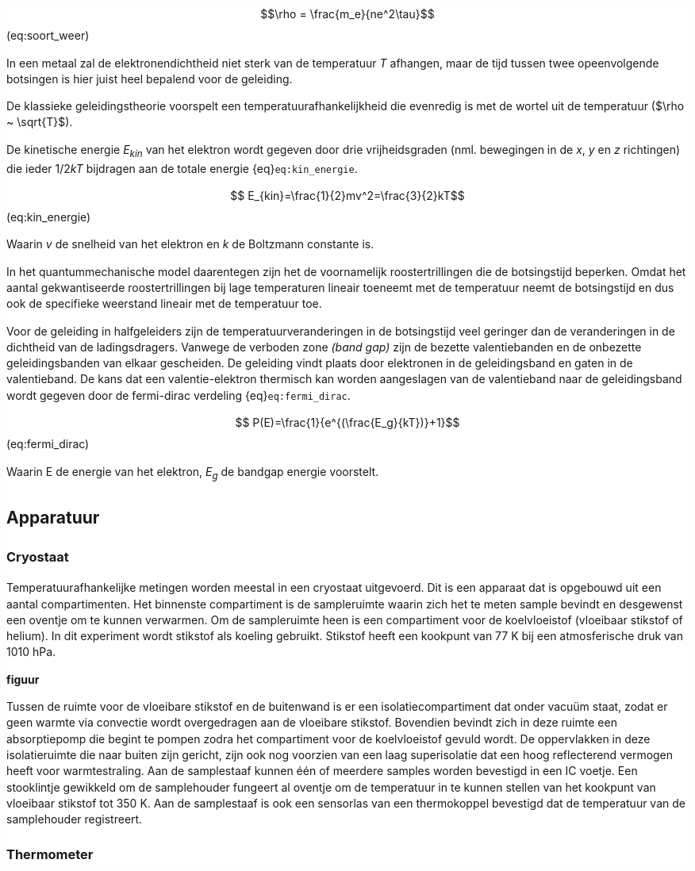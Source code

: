 $$\rho = \frac{m_e}{ne^2\tau}$$ (eq:soort_weer)

In een metaal zal de elektronendichtheid niet sterk van de temperatuur $T$ afhangen, maar de tijd tussen twee opeenvolgende botsingen is hier juist heel bepalend voor de geleiding.

De klassieke geleidingstheorie voorspelt een temperatuurafhankelijkheid die evenredig is met de wortel uit de temperatuur ($\rho ~ \sqrt{T}$).

De kinetische energie $E_{kin}$ van het elektron wordt gegeven door drie vrijheidsgraden (nml. bewegingen in de $x$, $y$ en $z$ richtingen) die ieder $1/2kT$ bijdragen aan de totale energie {eq}`eq:kin_energie`.

$$ E_{kin}=\frac{1}{2}mv^2=\frac{3}{2}kT$$ (eq:kin_energie)

Waarin $v$ de snelheid van het elektron en $k$ de Boltzmann constante is.

In het quantummechanische model daarentegen zijn het de voornamelijk roostertrillingen die de botsingstijd beperken. Omdat het aantal gekwantiseerde roostertrillingen bij lage temperaturen lineair toeneemt met de temperatuur neemt de botsingstijd en dus ook de specifieke weerstand lineair met de temperatuur toe.

Voor de geleiding in halfgeleiders zijn de temperatuurveranderingen in de botsingstijd veel geringer dan de veranderingen in de dichtheid van de ladingsdragers. Vanwege de verboden zone _(band gap)_ zijn de bezette valentiebanden en de onbezette geleidingsbanden van elkaar gescheiden. De geleiding vindt plaats door elektronen in de geleidingsband en gaten in de valentieband. De kans dat een valentie-elektron thermisch kan worden aangeslagen van de valentieband naar de geleidingsband wordt gegeven door de fermi-dirac verdeling {eq}`eq:fermi_dirac`.

$$ P(E)=\frac{1}{e^{(\frac{E_g}{kT})}+1}$$ (eq:fermi_dirac)

Waarin E de energie van het elektron, $E_g$ de bandgap energie voorstelt.

## Apparatuur

### Cryostaat

Temperatuurafhankelijke metingen worden meestal in een cryostaat uitgevoerd. Dit is een apparaat dat is opgebouwd uit een aantal compartimenten. Het binnenste compartiment is de sampleruimte waarin zich het te meten sample bevindt en desgewenst een oventje om te kunnen verwarmen. Om de sampleruimte heen is een compartiment voor de koelvloeistof (vloeibaar stikstof of helium). In dit experiment wordt stikstof als koeling gebruikt. Stikstof heeft een kookpunt van 77 K bij een atmosferische druk van 1010 hPa.

__figuur__

Tussen de ruimte voor de vloeibare stikstof en de buitenwand is er een isolatiecompartiment dat onder vacuüm staat, zodat er geen warmte via convectie wordt overgedragen aan de vloeibare stikstof. Bovendien bevindt zich in deze ruimte een absorptiepomp die begint te pompen zodra het compartiment voor de koelvloeistof gevuld wordt. De oppervlakken in deze isolatieruimte die naar buiten zijn gericht, zijn ook nog voorzien van een laag superisolatie dat een hoog reflecterend vermogen heeft voor warmtestraling. Aan de samplestaaf kunnen één of meerdere samples worden bevestigd in een IC voetje. Een stooklintje gewikkeld om de samplehouder fungeert al oventje om de temperatuur in te kunnen stellen van het kookpunt van vloeibaar stikstof tot 350 K. Aan de samplestaaf is ook een sensorlas van een thermokoppel bevestigd dat de temperatuur van de samplehouder registreert.

### Thermometer
